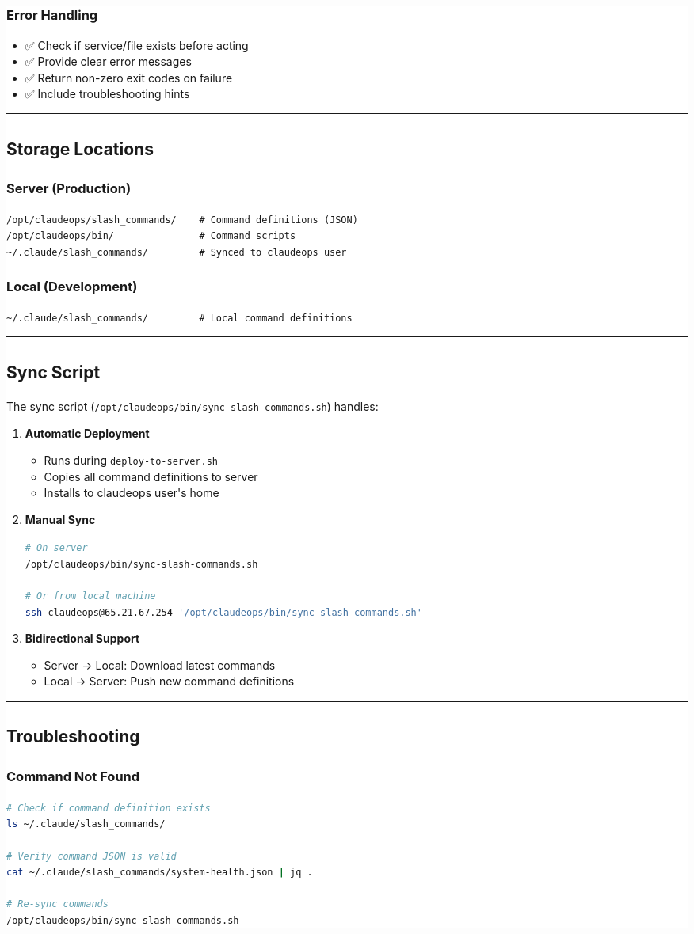 ### Error Handling
- ✅ Check if service/file exists before acting
- ✅ Provide clear error messages
- ✅ Return non-zero exit codes on failure
- ✅ Include troubleshooting hints

---

## Storage Locations

### Server (Production)
```
/opt/claudeops/slash_commands/    # Command definitions (JSON)
/opt/claudeops/bin/               # Command scripts
~/.claude/slash_commands/         # Synced to claudeops user
```

### Local (Development)
```
~/.claude/slash_commands/         # Local command definitions
```

---

## Sync Script

The sync script (`/opt/claudeops/bin/sync-slash-commands.sh`) handles:

1. **Automatic Deployment**
   - Runs during `deploy-to-server.sh`
   - Copies all command definitions to server
   - Installs to claudeops user's home

2. **Manual Sync**
   ```bash
   # On server
   /opt/claudeops/bin/sync-slash-commands.sh

   # Or from local machine
   ssh claudeops@65.21.67.254 '/opt/claudeops/bin/sync-slash-commands.sh'
   ```

3. **Bidirectional Support**
   - Server → Local: Download latest commands
   - Local → Server: Push new command definitions

---

## Troubleshooting

### Command Not Found
```bash
# Check if command definition exists
ls ~/.claude/slash_commands/

# Verify command JSON is valid
cat ~/.claude/slash_commands/system-health.json | jq .

# Re-sync commands
/opt/claudeops/bin/sync-slash-commands.sh
```
